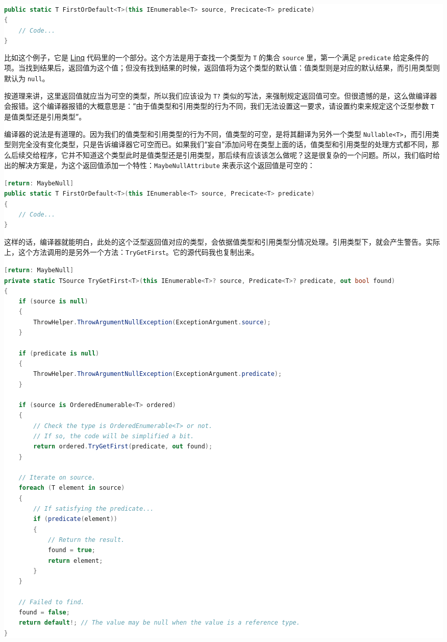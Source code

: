 ```csharp
public static T FirstOrDefault<T>(this IEnumerable<T> source, Precicate<T> predicate)
{
    // Code...
}
```

比如这个例子，它是 [Linq](https://source.dot.net/#System.Linq/System/Linq/First.cs,8087366974af11d2,references) 代码里的一个部分。这个方法是用于查找一个类型为 `T` 的集合 `source` 里，第一个满足 `predicate` 给定条件的项。当找到结果后，返回值为这个值；但没有找到结果的时候，返回值将为这个类型的默认值：值类型则是对应的默认结果，而引用类型则默认为 `null`。

按道理来讲，这里返回值就应当为可空的类型，所以我们应该设为 `T?` 类似的写法，来强制规定返回值可空。但很遗憾的是，这么做编译器会报错。这个编译器报错的大概意思是：“由于值类型和引用类型的行为不同，我们无法设置这一要求，请设置约束来规定这个泛型参数 `T` 是值类型还是引用类型”。

编译器的说法是有道理的。因为我们的值类型和引用类型的行为不同，值类型的可空，是将其翻译为另外一个类型 `Nullable<T>`，而引用类型则完全没有变化类型，只是告诉编译器它可空而已。如果我们“妄自”添加问号在类型上面的话，值类型和引用类型的处理方式都不同，那么后续交给程序，它并不知道这个类型此时是值类型还是引用类型，那后续有应该该怎么做呢？这是很复杂的一个问题。所以，我们临时给出的解决方案是，为这个返回值添加一个特性：`MaybeNullAttribute` 来表示这个返回值是可空的：

```csharp
[return: MaybeNull]
public static T FirstOrDefault<T>(this IEnumerable<T> source, Precicate<T> predicate)
{
    // Code...
}
```

这样的话，编译器就能明白，此处的这个泛型返回值对应的类型，会依据值类型和引用类型分情况处理。引用类型下，就会产生警告。实际上，这个方法调用的是另外一个方法：`TryGetFirst`。它的源代码我也复制出来。

```csharp
[return: MaybeNull]
private static TSource TryGetFirst<T>(this IEnumerable<T>? source, Predicate<T>? predicate, out bool found)
{
    if (source is null)
    {
        ThrowHelper.ThrowArgumentNullException(ExceptionArgument.source);
    }

    if (predicate is null)
    {
        ThrowHelper.ThrowArgumentNullException(ExceptionArgument.predicate);
    }

    if (source is OrderedEnumerable<T> ordered)
    {
        // Check the type is OrderedEnumerable<T> or not.
        // If so, the code will be simplified a bit.
        return ordered.TryGetFirst(predicate, out found);
    }

    // Iterate on source.
    foreach (T element in source)
    {
        // If satisfying the predicate...
        if (predicate(element))
        {
            // Return the result.
            found = true;
            return element;
        }
    }

    // Failed to find.
    found = false;
    return default!; // The value may be null when the value is a reference type.
}
```